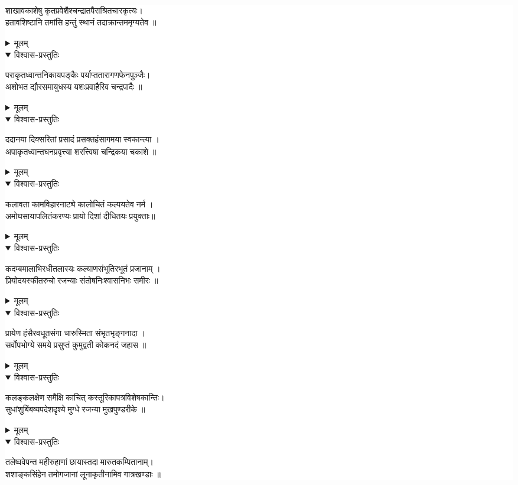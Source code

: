 शाखावकाशेषु कृतप्रवेशैश्चन्द्रातपैराश्रितचारकृत्यः।   
हतावशिष्टानि तमांसि हन्तुं स्थानं तदाक्रान्तममृग्यतेव ॥
</details>

<details><summary>मूलम्</summary></details>


<details open><summary>विश्वास-प्रस्तुतिः</summary>

पराकृतध्वान्तनिकायपङ्कैः पर्याप्ततारागणफेनपुञ्जैः।   
अशोभत द्यौरसमायुधस्य यशःप्रवाहैरिव चन्द्रपादैः ॥
</details>

<details><summary>मूलम्</summary></details>


<details open><summary>विश्वास-प्रस्तुतिः</summary>

ददानया दिक्सरितां प्रसादं प्रसक्तहंसागमया स्वकान्त्या ।   
अपाकृतध्वान्तघनप्रवृत्त्या शरत्त्विषा चन्द्रिकया चकाशे ॥
</details>

<details><summary>मूलम्</summary></details>


<details open><summary>विश्वास-प्रस्तुतिः</summary>

कलावता कामविहारनाट्ये कालोचितं कल्पयतेव नर्म ।   
अमोघसायापलितंकरण्यः प्रायो दिशां दीधितयः प्रयुक्ताः॥
</details>

<details><summary>मूलम्</summary></details>


<details open><summary>विश्वास-प्रस्तुतिः</summary>

कदम्बमालाभिरधीतलास्यः कल्याणसंभूतिरभूतं प्रजानाम् ।   
प्रियोदयस्फीतरुचो रजन्याः संतोषनिःश्वासनिभः समीरः ॥
</details>

<details><summary>मूलम्</summary></details>


<details open><summary>विश्वास-प्रस्तुतिः</summary>

प्रायेण हंसैरवधूतसंगा चारुस्मिता संभृतभृङ्गनादा ।   
सर्वोपभोग्ये समये प्रसुप्तं कुमुद्वती कोकनदं जहास ॥
</details>

<details><summary>मूलम्</summary></details>


<details open><summary>विश्वास-प्रस्तुतिः</summary>

कलङ्कलक्षेण समैक्षि काचित् कस्तूरिकापत्रविशेषकान्तिः।   
सुधांशुबिंबव्यपदेशदृश्ये मुग्धे रजन्या मुखपुण्डरीके ॥
</details>

<details><summary>मूलम्</summary></details>


<details open><summary>विश्वास-प्रस्तुतिः</summary>

तलेष्ववेपन्त महीरुहाणां छायास्तदा मारुतकम्पितानाम्।   
शशाङ्कसिंहेन तमोगजानां लूनाकृतीनामिव गात्रखण्डाः ॥
</details>
